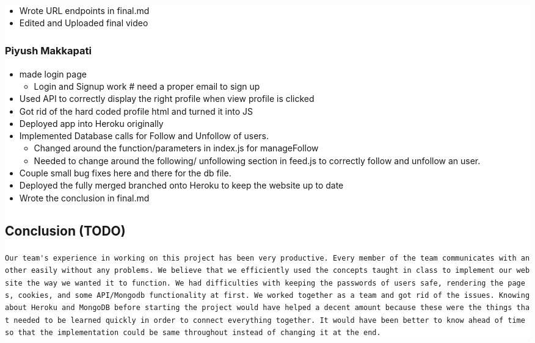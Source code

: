 - Wrote URL endpoints in final.md
- Edited and Uploaded final video

### Piyush Makkapati
- made login page
    - Login and Signup work # need a proper email to sign up
- Used API to correctly display the right profile when view profile is clicked
- Got rid of the hard coded profile html and turned it into JS
- Deployed app into Heroku originally
- Implemented Database calls for Follow and Unfollow of users. 
    - Changed around the function/parameters in index.js for manageFollow
    - Needed to change around the following/ unfollowing section in feed.js to correctly follow and unfollow an user.
- Couple small bug fixes here and there for the db file.
- Deployed the fully merged branched onto Heroku to keep the website up to date
- Wrote the conclusion in final.md 

## Conclusion (TODO)
    Our team's experience in working on this project has been very productive. Every member of the team communicates with another easily without any problems. We believe that we efficiently used the concepts taught in class to implement our website the way we wanted it to function. We had difficulties with keeping the passwords of users safe, rendering the pages, cookies, and some API/Mongodb functionality at first. We worked together as a team and got rid of the issues. Knowing about Heroku and MongoDB before starting the project would have helped a decent amount because these were the things that needed to be learned quickly in order to connect everything together. It would have been better to know ahead of time so that the implementation could be same throughout instead of changing it at the end.
